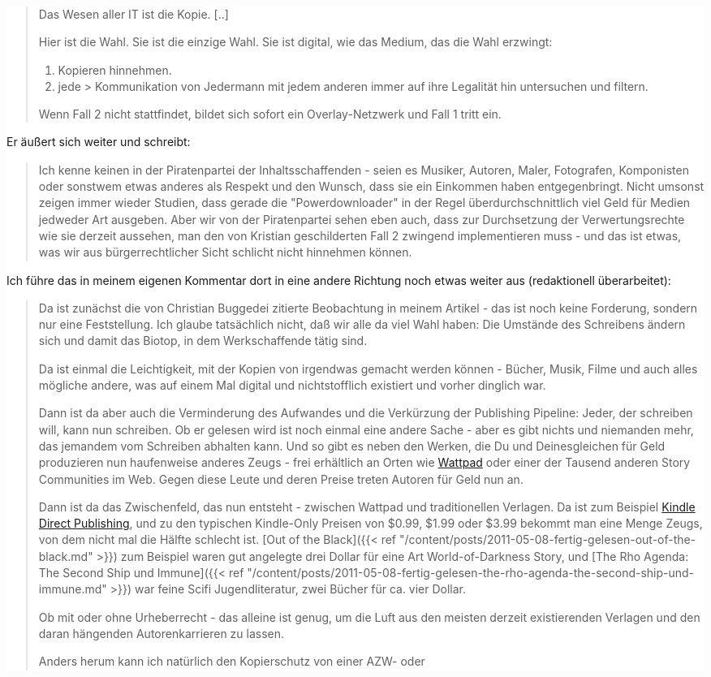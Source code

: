 > Das Wesen aller IT ist die Kopie. [..]
>
> Hier ist die Wahl. Sie ist die einzige Wahl. Sie ist digital, wie das
> Medium, das die Wahl erzwingt: 
> 1. Kopieren hinnehmen.
> 1. jede > Kommunikation von Jedermann mit jedem anderen immer auf ihre 
>    Legalität hin untersuchen und filtern.
> 
> Wenn Fall 2 nicht stattfindet, bildet sich sofort ein Overlay-Netzwerk und
> Fall 1 tritt ein.

Er äußert sich weiter und schreibt: 

> Ich kenne keinen in der Piratenpartei der Inhaltsschaffenden - seien es
> Musiker, Autoren, Maler, Fotografen, Komponisten oder sonstwem etwas
> anderes als Respekt und den Wunsch, dass sie ein Einkommen haben
> entgegenbringt. Nicht umsonst zeigen immer wieder Studien, dass gerade die
> "Powerdownloader" in der Regel überdurchschnittlich viel Geld für Medien
> jedweder Art ausgeben. Aber wir von der Piratenpartei sehen eben auch,
> dass zur Durchsetzung der Verwertungsrechte wie sie derzeit aussehen, man
> den von Kristian geschilderten Fall 2 zwingend implementieren muss - und
> das ist etwas, was wir aus bürgerrechtlicher Sicht schlicht nicht
> hinnehmen können.

Ich führe das in meinem eigenen Kommentar dort in  eine andere Richtung noch
etwas weiter aus (redaktionell überarbeitet):

> Da ist zunächst die von Christian Buggedei zitierte Beobachtung in meinem
> Artikel - das ist noch keine Forderung, sondern nur eine Feststellung. Ich
> glaube tatsächlich nicht, daß wir alle da viel Wahl haben: Die Umstände
> des Schreibens ändern sich und damit das Biotop, in dem Werkschaffende
> tätig sind.
>
> Da ist einmal die Leichtigkeit, mit der Kopien von irgendwas gemacht
> werden können - Bücher, Musik, Filme und auch alles mögliche andere, was
> auf einem Mal digital und nichtstofflich existiert und vorher dinglich
> war.
> 
> Dann ist da aber auch die Verminderung des Aufwandes und die Verkürzung
> der Publishing Pipeline: Jeder, der schreiben will, kann nun schreiben. Ob
> er gelesen wird ist noch einmal eine andere Sache - aber es gibt nichts
> und niemanden mehr, das jemandem vom Schreiben abhalten kann. Und so gibt
> es neben den Werken, die Du und Deinesgleichen für Geld produzieren nun
> haufenweise anderes Zeugs - frei erhältlich an Orten wie
> [Wattpad](http://www.wattpad.com/) oder einer der Tausend anderen Story
> Communities im Web. Gegen diese Leute und deren Preise treten Autoren für
> Geld nun an.
> 
> Dann ist da das Zwischenfeld, das nun entsteht - zwischen Wattpad und
> traditionellen Verlagen. Da ist zum Beispiel 
> [Kindle Direct Publishing](http://kdp.amazon.com/), 
> und zu den typischen Kindle-Only Preisen von $0.99, $1.99 oder $3.99
> bekommt man eine Menge Zeugs, von dem nicht mal die Hälfte schlecht ist.
> [Out of the Black]({{< ref "/content/posts/2011-05-08-fertig-gelesen-out-of-the-black.md" >}})
> zum Beispiel waren gut angelegte drei Dollar für eine Art
> World-of-Darkness Story, und 
> [The Rho Agenda: The Second Ship und Immune]({{< ref "/content/posts/2011-05-08-fertig-gelesen-the-rho-agenda-the-second-ship-und-immune.md" >}})
> war feine Scifi Jugendliteratur, zwei Bücher für ca. vier Dollar.
>
> Ob mit oder ohne Urheberrecht - das alleine ist genug, um die Luft aus den
> meisten derzeit existierenden Verlagen und den daran hängenden
> Autorenkarrieren zu lassen.
> 
> Anders herum kann ich natürlich den Kopierschutz von einer AZW- oder
